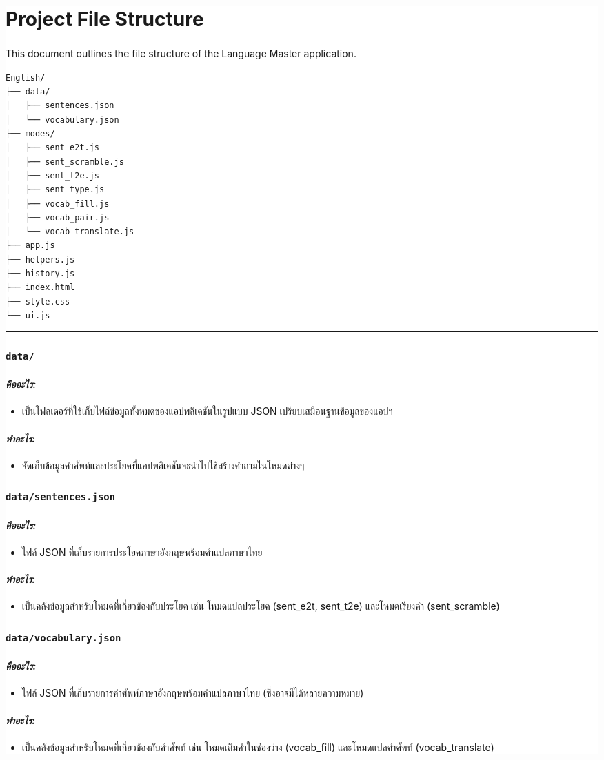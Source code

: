 # Project File Structure

This document outlines the file structure of the Language Master application.

```
English/
├── data/
│   ├── sentences.json
│   └── vocabulary.json
├── modes/
│   ├── sent_e2t.js
│   ├── sent_scramble.js
│   ├── sent_t2e.js
│   ├── sent_type.js
│   ├── vocab_fill.js     
│   ├── vocab_pair.js
│   └── vocab_translate.js  
├── app.js
├── helpers.js
├── history.js
├── index.html
├── style.css           
└── ui.js
```
---


### `data/`
#### *คืออะไร:*
*   เป็นโฟลเดอร์ที่ใช้เก็บไฟล์ข้อมูลทั้งหมดของแอปพลิเคชันในรูปแบบ JSON เปรียบเสมือนฐานข้อมูลของแอปฯ

#### *ทำอะไร:*
*   จัดเก็บข้อมูลคำศัพท์และประโยคที่แอปพลิเคชันจะนำไปใช้สร้างคำถามในโหมดต่างๆ

### `data/sentences.json`
#### *คืออะไร:*
*   ไฟล์ JSON ที่เก็บรายการประโยคภาษาอังกฤษพร้อมคำแปลภาษาไทย

#### *ทำอะไร:*
*   เป็นคลังข้อมูลสำหรับโหมดที่เกี่ยวข้องกับประโยค เช่น โหมดแปลประโยค (sent_e2t, sent_t2e) และโหมดเรียงคำ (sent_scramble)

### `data/vocabulary.json`
#### *คืออะไร:*
*   ไฟล์ JSON ที่เก็บรายการคำศัพท์ภาษาอังกฤษพร้อมคำแปลภาษาไทย (ซึ่งอาจมีได้หลายความหมาย)

#### *ทำอะไร:*
*   เป็นคลังข้อมูลสำหรับโหมดที่เกี่ยวข้องกับคำศัพท์ เช่น โหมดเติมคำในช่องว่าง (vocab_fill) และโหมดแปลคำศัพท์ (vocab_translate)

